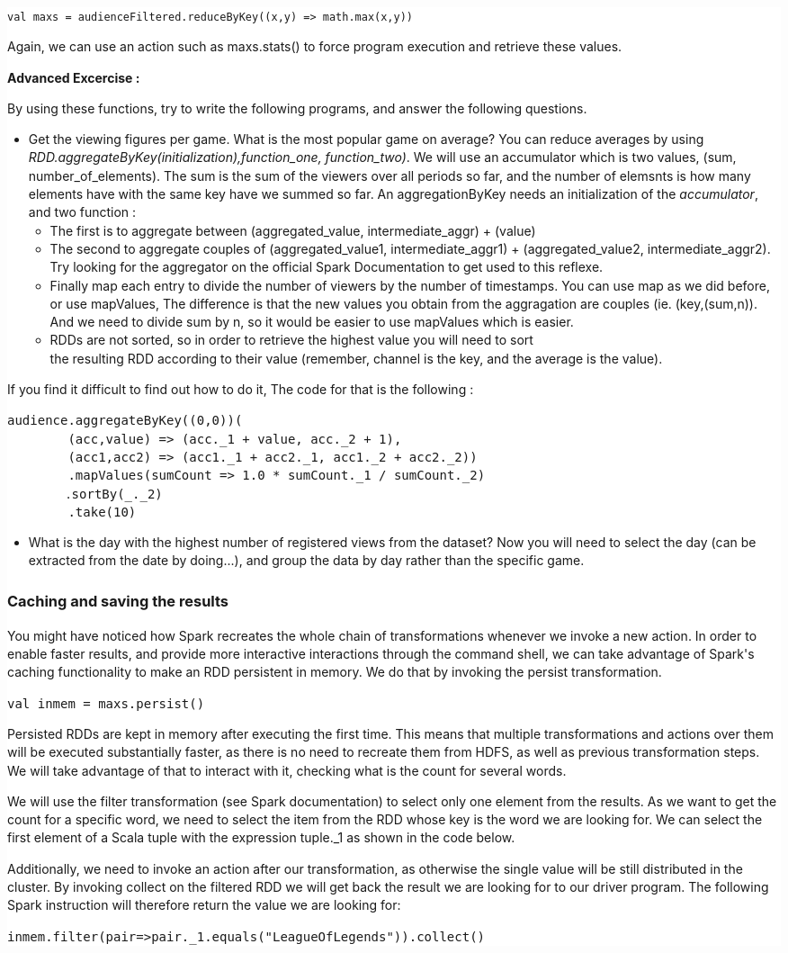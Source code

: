 <pre><code>val maxs = audienceFiltered.reduceByKey((x,y) =&gt; math.max(x,y))</code></pre>
<p>Again, we can use an action such as maxs.stats() to force program execution and retrieve these values.</p>
<p><strong>Advanced Excercise :</strong></p>
<p>By using these functions, try to write the following programs, and answer the following questions.</p>
<ul>
<li>Get the viewing figures per game. What is the most popular game on average? You can reduce averages by using <em>RDD.aggregateByKey(initialization),function_one, function_two)</em>. We will use an accumulator which is two values, (sum, number_of_elements). The sum is the sum of the viewers over all periods so far, and the number of elemsnts is how many elements have with the same key have we summed so far. An aggregationByKey needs an initialization of the <em>accumulator</em>, and two function :
<ul>
<li>The first is to aggregate between (aggregated_value, intermediate_aggr) + (value)</li>
<li>The second to aggregate couples of (aggregated_value1, intermediate_aggr1) + (aggregated_value2, intermediate_aggr2). Try looking for the aggregator on the official Spark Documentation to get used to this reflexe.</li>
<li>Finally map each entry to divide the number of viewers by the number of timestamps. You can use map as we did before, or use mapValues, The difference is that the new values you obtain from the aggragation are couples (ie. (key,(sum,n)). And we need to divide sum by n, so it would be easier to use mapValues which is easier.</li>
<li>RDDs are not sorted, so in order to retrieve the highest value you will need to sort <br />the resulting RDD according to their value (remember, channel is the key, and the average is the value).
<p></p>
</li>
</ul>
</li>
</ul>
<p>If you find it difficult to find out how to do it, The code for that is the following  :</p>
<pre>audience.aggregateByKey((<span class="pl-c1">0</span>,<span class="pl-c1">0</span>))(<br />        (acc,value) <span class="pl-k">=&gt;</span> (acc._1 <span class="pl-k">+</span> value, acc._2 <span class="pl-k">+</span> <span class="pl-c1">1</span>),
        (acc1,acc2) <span class="pl-k">=&gt;</span> (acc1._1 <span class="pl-k">+</span> acc2._1, acc1._2 <span class="pl-k">+</span> acc2._2))<br />        .mapValues(sumCount <span class="pl-k">=&gt;</span> <span class="pl-c1">1.0</span> <span class="pl-k">*</span> sumCount._1 <span class="pl-k">/</span> sumCount._2)<code><br />         .</code>sortBy(_._2)<br />        .take(10)</pre>
<ul>
<li>What is the day with the highest number of registered views from the dataset? Now you will need to select the day (can be extracted from the date by doing...), and group the data by day rather than the specific game.</li>
</ul>
<h3>Caching and saving the results</h3>
<p>You might have noticed how Spark recreates the whole chain of transformations whenever we invoke a new action. In order to enable faster results, and provide more interactive interactions through the command shell, we can take advantage of Spark's caching functionality to make an RDD persistent in memory. We do that by invoking the persist transformation.</p>
<pre>val inmem = maxs.persist()</pre>
<p>Persisted RDDs are kept in memory after executing the first time. This means that multiple transformations and actions over them will be executed substantially faster, as there is no need to recreate them from HDFS, as well as previous transformation steps. We will take advantage of that to interact with it, checking what is the count for several words. </p>
<p>We will use the filter transformation (see Spark documentation) to select only one element from the results. As we want to get the count for a specific word, we need to select the item from the RDD whose key is the word we are looking for. We can select the first element of a Scala tuple with the expression tuple._1 as shown in the code below.</p>
<p>Additionally, we need to invoke an action after our transformation, as otherwise the single value will be still distributed in the cluster. By invoking collect on the filtered RDD we will get back the result we are looking for to our driver program. The following Spark instruction will therefore return the value we are looking for:</p>
<pre>inmem.filter(pair=&gt;pair._1.equals("LeagueOfLegends")).collect()</pre>
<ul>